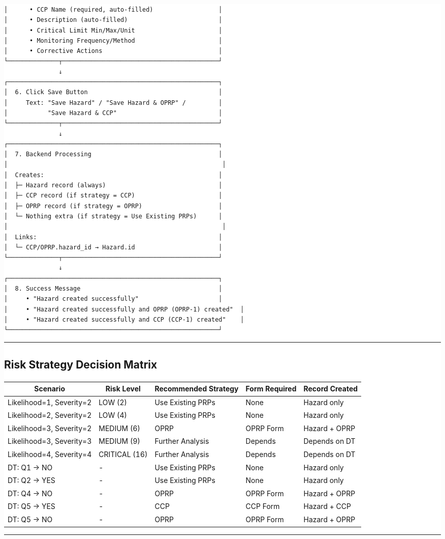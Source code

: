 ```
│      • CCP Name (required, auto-filled)                  │
│      • Description (auto-filled)                         │
│      • Critical Limit Min/Max/Unit                       │
│      • Monitoring Frequency/Method                       │
│      • Corrective Actions                                │
└──────────────┬───────────────────────────────────────────┘
               ↓
┌──────────────────────────────────────────────────────────┐
│  6. Click Save Button                                    │
│     Text: "Save Hazard" / "Save Hazard & OPRP" /         │
│           "Save Hazard & CCP"                            │
└──────────────┬───────────────────────────────────────────┘
               ↓
┌──────────────────────────────────────────────────────────┐
│  7. Backend Processing                                   │
│                                                           │
│  Creates:                                                │
│  ├─ Hazard record (always)                               │
│  ├─ CCP record (if strategy = CCP)                       │
│  ├─ OPRP record (if strategy = OPRP)                     │
│  └─ Nothing extra (if strategy = Use Existing PRPs)      │
│                                                           │
│  Links:                                                  │
│  └─ CCP/OPRP.hazard_id → Hazard.id                       │
└──────────────┬───────────────────────────────────────────┘
               ↓
┌──────────────────────────────────────────────────────────┐
│  8. Success Message                                      │
│     • "Hazard created successfully"                      │
│     • "Hazard created successfully and OPRP (OPRP-1) created"  │
│     • "Hazard created successfully and CCP (CCP-1) created"    │
└──────────────────────────────────────────────────────────┘
```

---

## Risk Strategy Decision Matrix

| Scenario | Risk Level | Recommended Strategy | Form Required | Record Created |
|----------|------------|---------------------|---------------|----------------|
| Likelihood=1, Severity=2 | LOW (2) | Use Existing PRPs | None | Hazard only |
| Likelihood=2, Severity=2 | LOW (4) | Use Existing PRPs | None | Hazard only |
| Likelihood=3, Severity=2 | MEDIUM (6) | OPRP | OPRP Form | Hazard + OPRP |
| Likelihood=3, Severity=3 | MEDIUM (9) | Further Analysis | Depends | Depends on DT |
| Likelihood=4, Severity=4 | CRITICAL (16) | Further Analysis | Depends | Depends on DT |
| DT: Q1 → NO | - | Use Existing PRPs | None | Hazard only |
| DT: Q2 → YES | - | Use Existing PRPs | None | Hazard only |
| DT: Q4 → NO | - | OPRP | OPRP Form | Hazard + OPRP |
| DT: Q5 → YES | - | CCP | CCP Form | Hazard + CCP |
| DT: Q5 → NO | - | OPRP | OPRP Form | Hazard + OPRP |

---